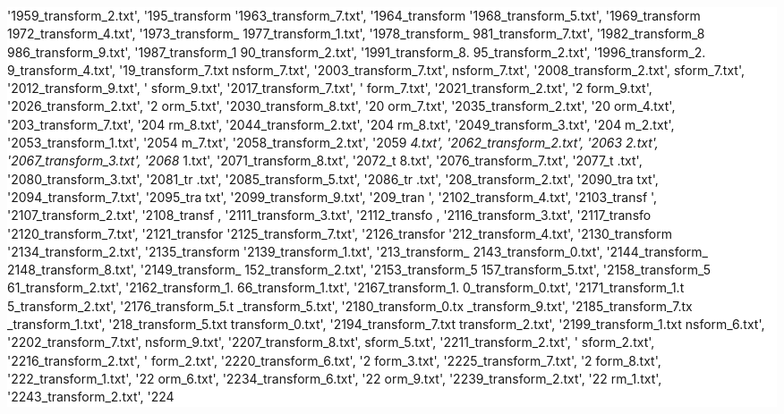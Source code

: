  '1959_transform_2.txt', '195_transform
'1963_transform_7.txt', '1964_transform
'1968_transform_5.txt', '1969_transform
1972_transform_4.txt', '1973_transform_
1977_transform_1.txt', '1978_transform_
981_transform_7.txt', '1982_transform_8
986_transform_9.txt', '1987_transform_1
90_transform_2.txt', '1991_transform_8.
95_transform_2.txt', '1996_transform_2.
9_transform_4.txt', '19_transform_7.txt
nsform_7.txt', '2003_transform_7.txt',
nsform_7.txt', '2008_transform_2.txt',
sform_7.txt', '2012_transform_9.txt', '
sform_9.txt', '2017_transform_7.txt', '
form_7.txt', '2021_transform_2.txt', '2
form_9.txt', '2026_transform_2.txt', '2
orm_5.txt', '2030_transform_8.txt', '20
orm_7.txt', '2035_transform_2.txt', '20
orm_4.txt', '203_transform_7.txt', '204
rm_8.txt', '2044_transform_2.txt', '204
rm_8.txt', '2049_transform_3.txt', '204
m_2.txt', '2053_transform_1.txt', '2054
m_7.txt', '2058_transform_2.txt', '2059
_4.txt', '2062_transform_2.txt', '2063_
_2.txt', '2067_transform_3.txt', '2068_
1.txt', '2071_transform_8.txt', '2072_t
8.txt', '2076_transform_7.txt', '2077_t
.txt', '2080_transform_3.txt', '2081_tr
.txt', '2085_transform_5.txt', '2086_tr
.txt', '208_transform_2.txt', '2090_tra
txt', '2094_transform_7.txt', '2095_tra
txt', '2099_transform_9.txt', '209_tran
', '2102_transform_4.txt', '2103_transf
', '2107_transform_2.txt', '2108_transf
, '2111_transform_3.txt', '2112_transfo
, '2116_transform_3.txt', '2117_transfo
 '2120_transform_7.txt', '2121_transfor
 '2125_transform_7.txt', '2126_transfor
 '212_transform_4.txt', '2130_transform
'2134_transform_2.txt', '2135_transform
'2139_transform_1.txt', '213_transform_
2143_transform_0.txt', '2144_transform_
2148_transform_8.txt', '2149_transform_
152_transform_2.txt', '2153_transform_5
157_transform_5.txt', '2158_transform_5
61_transform_2.txt', '2162_transform_1.
66_transform_1.txt', '2167_transform_1.
0_transform_0.txt', '2171_transform_1.t
5_transform_2.txt', '2176_transform_5.t
_transform_5.txt', '2180_transform_0.tx
_transform_9.txt', '2185_transform_7.tx
_transform_1.txt', '218_transform_5.txt
transform_0.txt', '2194_transform_7.txt
transform_2.txt', '2199_transform_1.txt
nsform_6.txt', '2202_transform_7.txt',
nsform_9.txt', '2207_transform_8.txt',
sform_5.txt', '2211_transform_2.txt', '
sform_2.txt', '2216_transform_2.txt', '
form_2.txt', '2220_transform_6.txt', '2
form_3.txt', '2225_transform_7.txt', '2
form_8.txt', '222_transform_1.txt', '22
orm_6.txt', '2234_transform_6.txt', '22
orm_9.txt', '2239_transform_2.txt', '22
rm_1.txt', '2243_transform_2.txt', '224